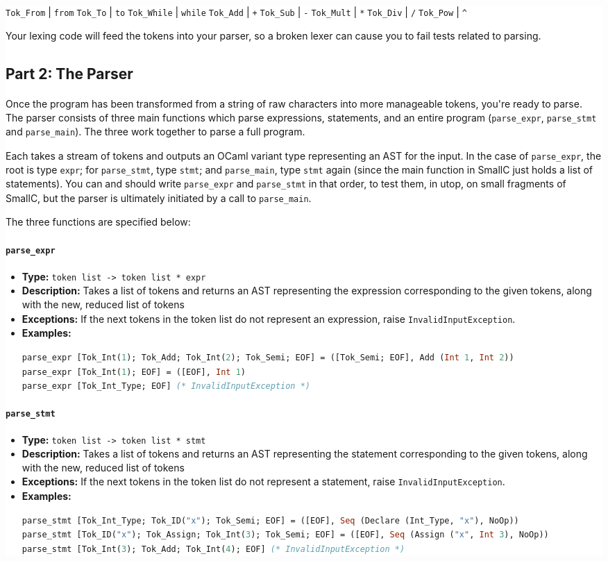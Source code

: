 `Tok_From`  | `from`
`Tok_To`  | `to`
`Tok_While` | `while`
`Tok_Add` | `+`
`Tok_Sub` | `-`
`Tok_Mult` | `*`
`Tok_Div` | `/`
`Tok_Pow` | `^`

Your lexing code will feed the tokens into your parser,
  so a broken lexer can cause you to fail tests related to parsing.

## Part 2: The Parser

Once the program has been transformed from a string of raw characters into more manageable tokens, you're ready to parse.
The parser consists of three main functions which parse expressions, statements, and an entire program (`parse_expr`, `parse_stmt` and `parse_main`).
The three work together to parse a full program.

Each takes a stream of tokens and outputs an OCaml variant type representing an AST for the input.
In the case of 
  `parse_expr`, the root is type `expr`;
  for `parse_stmt`, type `stmt`; and
  `parse_main`, type `stmt` again 
  (since the main function in SmallC just holds a list of statements).
You can and should write `parse_expr` and `parse_stmt` in that order,
  to test them, in utop, on small fragments of SmallC,
  but the parser is ultimately initiated by a call to `parse_main`.

The three functions are specified below:

#### `parse_expr`

- **Type:** `token list -> token list * expr`
- **Description:** Takes a list of tokens and returns an AST representing the expression corresponding to the given tokens, along with the new, reduced list of tokens
- **Exceptions:** If the next tokens in the token list do not represent an expression, raise `InvalidInputException`.
- **Examples:**
  ```ocaml
  parse_expr [Tok_Int(1); Tok_Add; Tok_Int(2); Tok_Semi; EOF] = ([Tok_Semi; EOF], Add (Int 1, Int 2))
  parse_expr [Tok_Int(1); EOF] = ([EOF], Int 1)
  parse_expr [Tok_Int_Type; EOF] (* InvalidInputException *)
  ```

#### `parse_stmt`

- **Type:** `token list -> token list * stmt`
- **Description:** Takes a list of tokens and returns an AST representing the statement corresponding to the given tokens, along with the new, reduced list of tokens
- **Exceptions:** If the next tokens in the token list do not represent a statement, raise `InvalidInputException`.
- **Examples:**
  ```ocaml
  parse_stmt [Tok_Int_Type; Tok_ID("x"); Tok_Semi; EOF] = ([EOF], Seq (Declare (Int_Type, "x"), NoOp))
  parse_stmt [Tok_ID("x"); Tok_Assign; Tok_Int(3); Tok_Semi; EOF] = ([EOF], Seq (Assign ("x", Int 3), NoOp))
  parse_stmt [Tok_Int(3); Tok_Add; Tok_Int(4); EOF] (* InvalidInputException *)
  ```


[list doc]: https://caml.inria.fr/pub/docs/manual-ocaml/libref/List.html
[str doc]: https://caml.inria.fr/pub/docs/manual-ocaml/libref/Str.html
[token types]: ./src/tokenTypes.ml
[smallC Types]: ./src/smallCTypes.ml
[ambiguity]: ./ambiguity.md
[pervasives doc]: https://caml.inria.fr/pub/docs/manual-ocaml/libref/Pervasives.html
[git instructions]: ../git_cheatsheet.md
[submit server]: https://submit.cs.umd.edu/
[web submit link]: ../common-images/web_submit.jpg
[web upload example]: ../common-images/web_upload.jpg